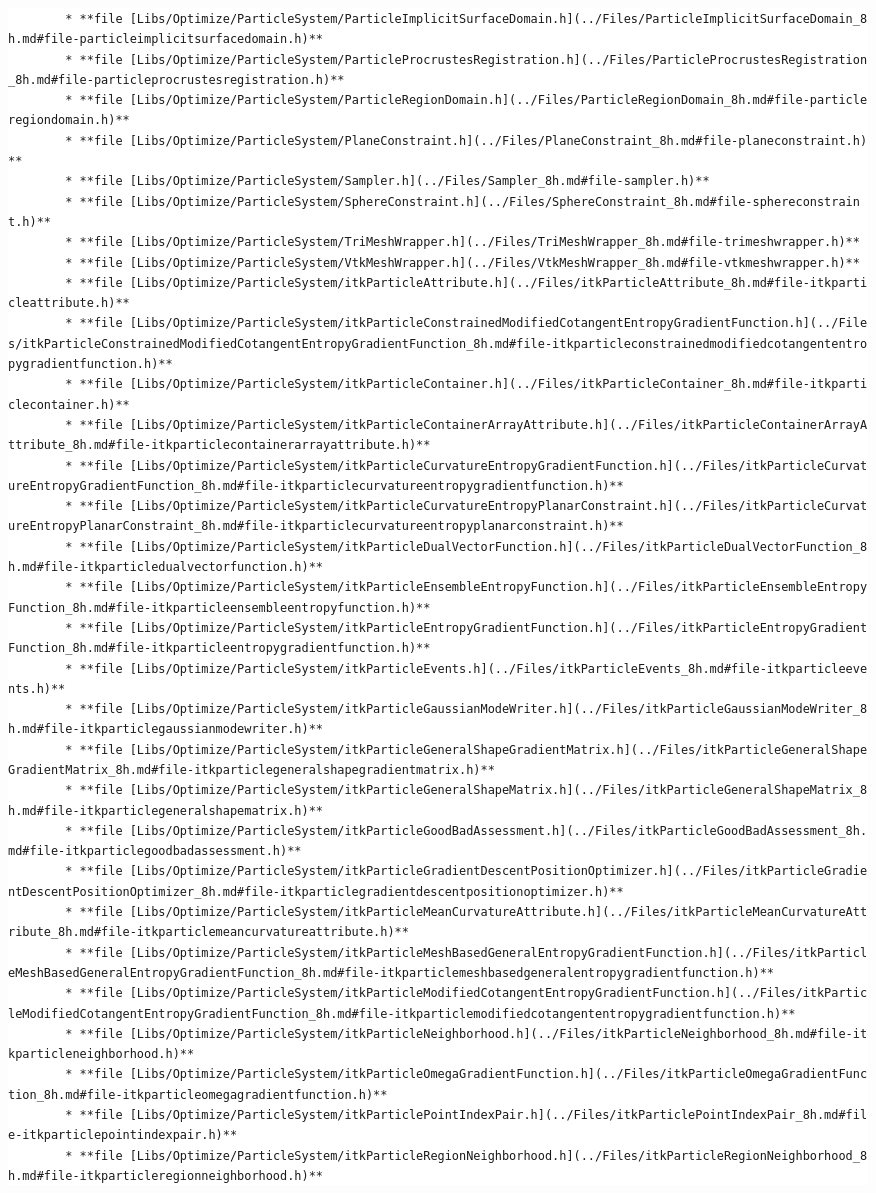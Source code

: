             * **file [Libs/Optimize/ParticleSystem/ParticleImplicitSurfaceDomain.h](../Files/ParticleImplicitSurfaceDomain_8h.md#file-particleimplicitsurfacedomain.h)** 
            * **file [Libs/Optimize/ParticleSystem/ParticleProcrustesRegistration.h](../Files/ParticleProcrustesRegistration_8h.md#file-particleprocrustesregistration.h)** 
            * **file [Libs/Optimize/ParticleSystem/ParticleRegionDomain.h](../Files/ParticleRegionDomain_8h.md#file-particleregiondomain.h)** 
            * **file [Libs/Optimize/ParticleSystem/PlaneConstraint.h](../Files/PlaneConstraint_8h.md#file-planeconstraint.h)** 
            * **file [Libs/Optimize/ParticleSystem/Sampler.h](../Files/Sampler_8h.md#file-sampler.h)** 
            * **file [Libs/Optimize/ParticleSystem/SphereConstraint.h](../Files/SphereConstraint_8h.md#file-sphereconstraint.h)** 
            * **file [Libs/Optimize/ParticleSystem/TriMeshWrapper.h](../Files/TriMeshWrapper_8h.md#file-trimeshwrapper.h)** 
            * **file [Libs/Optimize/ParticleSystem/VtkMeshWrapper.h](../Files/VtkMeshWrapper_8h.md#file-vtkmeshwrapper.h)** 
            * **file [Libs/Optimize/ParticleSystem/itkParticleAttribute.h](../Files/itkParticleAttribute_8h.md#file-itkparticleattribute.h)** 
            * **file [Libs/Optimize/ParticleSystem/itkParticleConstrainedModifiedCotangentEntropyGradientFunction.h](../Files/itkParticleConstrainedModifiedCotangentEntropyGradientFunction_8h.md#file-itkparticleconstrainedmodifiedcotangententropygradientfunction.h)** 
            * **file [Libs/Optimize/ParticleSystem/itkParticleContainer.h](../Files/itkParticleContainer_8h.md#file-itkparticlecontainer.h)** 
            * **file [Libs/Optimize/ParticleSystem/itkParticleContainerArrayAttribute.h](../Files/itkParticleContainerArrayAttribute_8h.md#file-itkparticlecontainerarrayattribute.h)** 
            * **file [Libs/Optimize/ParticleSystem/itkParticleCurvatureEntropyGradientFunction.h](../Files/itkParticleCurvatureEntropyGradientFunction_8h.md#file-itkparticlecurvatureentropygradientfunction.h)** 
            * **file [Libs/Optimize/ParticleSystem/itkParticleCurvatureEntropyPlanarConstraint.h](../Files/itkParticleCurvatureEntropyPlanarConstraint_8h.md#file-itkparticlecurvatureentropyplanarconstraint.h)** 
            * **file [Libs/Optimize/ParticleSystem/itkParticleDualVectorFunction.h](../Files/itkParticleDualVectorFunction_8h.md#file-itkparticledualvectorfunction.h)** 
            * **file [Libs/Optimize/ParticleSystem/itkParticleEnsembleEntropyFunction.h](../Files/itkParticleEnsembleEntropyFunction_8h.md#file-itkparticleensembleentropyfunction.h)** 
            * **file [Libs/Optimize/ParticleSystem/itkParticleEntropyGradientFunction.h](../Files/itkParticleEntropyGradientFunction_8h.md#file-itkparticleentropygradientfunction.h)** 
            * **file [Libs/Optimize/ParticleSystem/itkParticleEvents.h](../Files/itkParticleEvents_8h.md#file-itkparticleevents.h)** 
            * **file [Libs/Optimize/ParticleSystem/itkParticleGaussianModeWriter.h](../Files/itkParticleGaussianModeWriter_8h.md#file-itkparticlegaussianmodewriter.h)** 
            * **file [Libs/Optimize/ParticleSystem/itkParticleGeneralShapeGradientMatrix.h](../Files/itkParticleGeneralShapeGradientMatrix_8h.md#file-itkparticlegeneralshapegradientmatrix.h)** 
            * **file [Libs/Optimize/ParticleSystem/itkParticleGeneralShapeMatrix.h](../Files/itkParticleGeneralShapeMatrix_8h.md#file-itkparticlegeneralshapematrix.h)** 
            * **file [Libs/Optimize/ParticleSystem/itkParticleGoodBadAssessment.h](../Files/itkParticleGoodBadAssessment_8h.md#file-itkparticlegoodbadassessment.h)** 
            * **file [Libs/Optimize/ParticleSystem/itkParticleGradientDescentPositionOptimizer.h](../Files/itkParticleGradientDescentPositionOptimizer_8h.md#file-itkparticlegradientdescentpositionoptimizer.h)** 
            * **file [Libs/Optimize/ParticleSystem/itkParticleMeanCurvatureAttribute.h](../Files/itkParticleMeanCurvatureAttribute_8h.md#file-itkparticlemeancurvatureattribute.h)** 
            * **file [Libs/Optimize/ParticleSystem/itkParticleMeshBasedGeneralEntropyGradientFunction.h](../Files/itkParticleMeshBasedGeneralEntropyGradientFunction_8h.md#file-itkparticlemeshbasedgeneralentropygradientfunction.h)** 
            * **file [Libs/Optimize/ParticleSystem/itkParticleModifiedCotangentEntropyGradientFunction.h](../Files/itkParticleModifiedCotangentEntropyGradientFunction_8h.md#file-itkparticlemodifiedcotangententropygradientfunction.h)** 
            * **file [Libs/Optimize/ParticleSystem/itkParticleNeighborhood.h](../Files/itkParticleNeighborhood_8h.md#file-itkparticleneighborhood.h)** 
            * **file [Libs/Optimize/ParticleSystem/itkParticleOmegaGradientFunction.h](../Files/itkParticleOmegaGradientFunction_8h.md#file-itkparticleomegagradientfunction.h)** 
            * **file [Libs/Optimize/ParticleSystem/itkParticlePointIndexPair.h](../Files/itkParticlePointIndexPair_8h.md#file-itkparticlepointindexpair.h)** 
            * **file [Libs/Optimize/ParticleSystem/itkParticleRegionNeighborhood.h](../Files/itkParticleRegionNeighborhood_8h.md#file-itkparticleregionneighborhood.h)** 